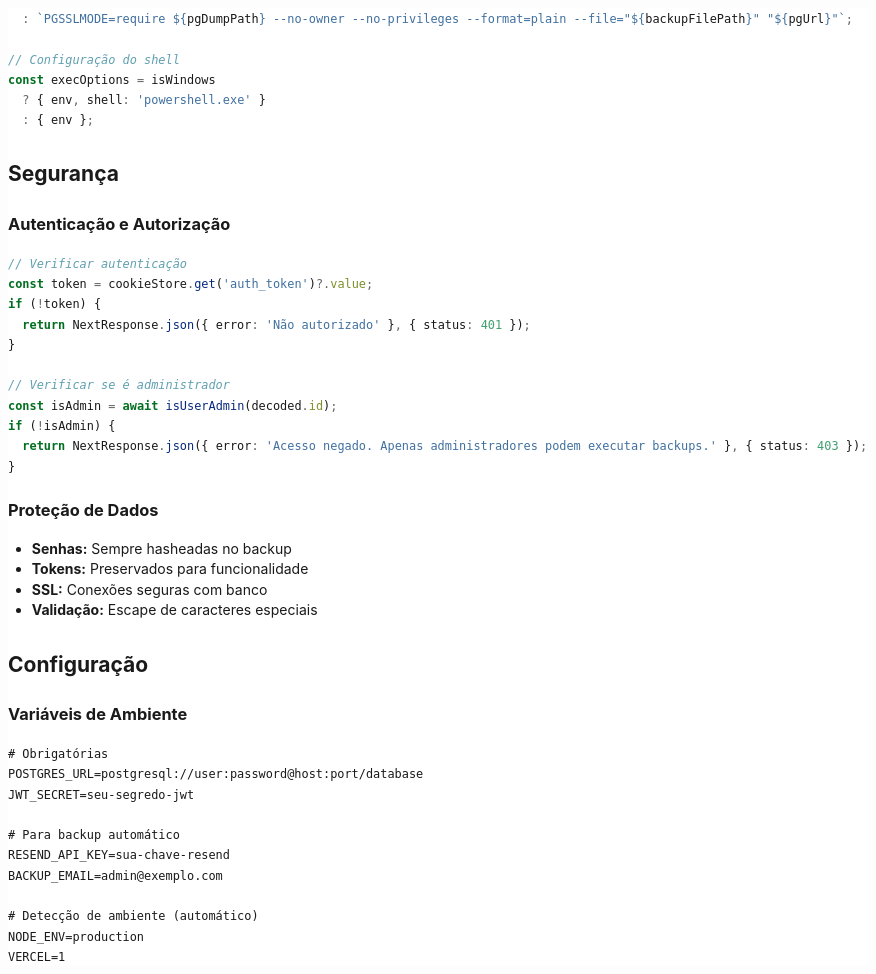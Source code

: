 ```typescript
  : `PGSSLMODE=require ${pgDumpPath} --no-owner --no-privileges --format=plain --file="${backupFilePath}" "${pgUrl}"`;

// Configuração do shell
const execOptions = isWindows 
  ? { env, shell: 'powershell.exe' }
  : { env };
```

## Segurança

### Autenticação e Autorização

```typescript
// Verificar autenticação
const token = cookieStore.get('auth_token')?.value;
if (!token) {
  return NextResponse.json({ error: 'Não autorizado' }, { status: 401 });
}

// Verificar se é administrador
const isAdmin = await isUserAdmin(decoded.id);
if (!isAdmin) {
  return NextResponse.json({ error: 'Acesso negado. Apenas administradores podem executar backups.' }, { status: 403 });
}
```

### Proteção de Dados

- **Senhas:** Sempre hasheadas no backup
- **Tokens:** Preservados para funcionalidade
- **SSL:** Conexões seguras com banco
- **Validação:** Escape de caracteres especiais

## Configuração

### Variáveis de Ambiente

```env
# Obrigatórias
POSTGRES_URL=postgresql://user:password@host:port/database
JWT_SECRET=seu-segredo-jwt

# Para backup automático
RESEND_API_KEY=sua-chave-resend
BACKUP_EMAIL=admin@exemplo.com

# Detecção de ambiente (automático)
NODE_ENV=production
VERCEL=1
```
